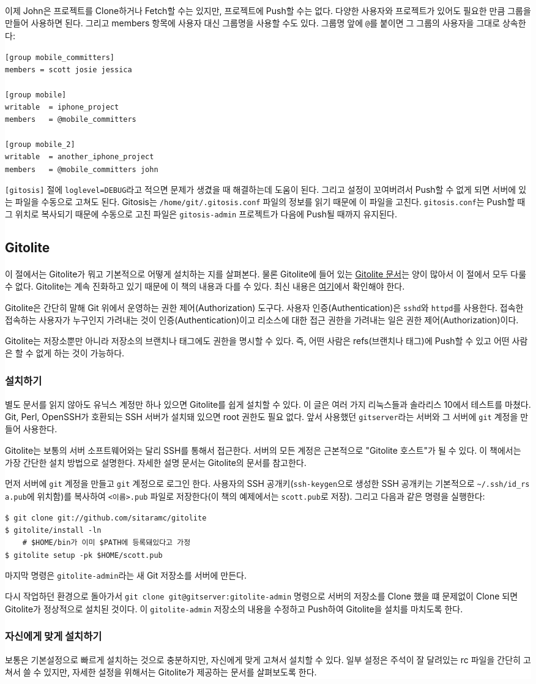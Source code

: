 이제 John은 프로젝트를 Clone하거나 Fetch할 수는 있지만, 프로젝트에 Push할 수는 없다. 다양한 사용자와 프로젝트가 있어도 필요한 만큼 그룹을 만들어 사용하면 된다. 그리고 members 항목에 사용자 대신 그룹명을 사용할 수도 있다. 그룹명 앞에 `@`를 붙이면 그 그룹의 사용자을 그대로 상속한다:

	[group mobile_committers]
	members = scott josie jessica

	[group mobile]
	writable  = iphone_project
	members   = @mobile_committers

	[group mobile_2]
	writable  = another_iphone_project
	members   = @mobile_committers john

`[gitosis]` 절에 `loglevel=DEBUG`라고 적으면 문제가 생겼을 때 해결하는데 도움이 된다. 그리고 설정이 꼬여버려서 Push할 수 없게 되면 서버에 있는 파일을 수동으로 고쳐도 된다. Gitosis는 `/home/git/.gitosis.conf` 파일의 정보를 읽기 때문에 이 파일을 고친다. `gitosis.conf`는 Push할 때 그 위치로 복사되기 때문에 수동으로 고친 파일은 `gitosis-admin` 프로젝트가 다음에 Push될 때까지 유지된다.

## Gitolite ##

이 절에서는 Gitolite가 뭐고 기본적으로 어떻게 설치하는 지를 살펴본다. 물론 Gitolite에 들어 있는 [Gitolite 문서][gltoc]는 양이 많아서 이 절에서 모두 다룰 수 없다. Gitolite는 계속 진화하고 있기 때문에 이 책의 내용과 다를 수 있다. 최신 내용은 [여기][gldpg]에서 확인해야 한다.

[gldpg]: http://sitaramc.github.com/gitolite/progit.html
[gltoc]: http://sitaramc.github.com/gitolite/master-toc.html

Gitolite은 간단히 말해 Git 위에서 운영하는 권한 제어(Authorization) 도구다. 사용자 인증(Authentication)은 `sshd`와 `httpd`를 사용한다. 접속한 접속하는 사용자가 누구인지 가려내는 것이 인증(Authentication)이고 리소스에 대한 접근 권한을 가려내는 일은 권한 제어(Authorization)이다.

Gitolite는 저장소뿐만 아니라 저장소의 브랜치나 태그에도 권한을 명시할 수 있다. 즉, 어떤 사람은 refs(브랜치나 태그)에 Push할 수 있고 어떤 사람은 할 수 없게 하는 것이 가능하다.

### 설치하기 ###

별도 문서를 읽지 않아도 유닉스 계정만 하나 있으면 Gitolite를 쉽게 설치할 수 있다. 이 글은 여러 가지 리눅스들과 솔라리스 10에서 테스트를 마쳤다. Git, Perl, OpenSSH가 호환되는 SSH 서버가 설치돼 있으면 root 권한도 필요 없다. 앞서 사용했던 `gitserver`라는 서버와 그 서버에 `git` 계정을 만들어 사용한다.

Gitolite는 보통의 서버 소프트웨어와는 달리 SSH를 통해서 접근한다. 서버의 모든 계정은 근본적으로 "Gitolite 호스트"가 될 수 있다. 이 책에서는 가장 간단한 설치 방법으로 설명한다. 자세한 설명 문서는 Gitolite의 문서를 참고한다.

먼저 서버에 `git` 계정을 만들고 `git` 계정으로 로그인 한다. 사용자의 SSH 공개키(`ssh-keygen`으로 생성한 SSH 공개키는 기본적으로 `~/.ssh/id_rsa.pub`에 위치함)를 복사하여 `<이름>.pub` 파일로 저장한다(이 책의 예제에서는 `scott.pub`로 저장). 그리고 다음과 같은 명령을 실행한다:

	$ git clone git://github.com/sitaramc/gitolite
	$ gitolite/install -ln
	    # $HOME/bin가 이미 $PATH에 등록돼있다고 가정
	$ gitolite setup -pk $HOME/scott.pub

마지막 명령은 `gitolite-admin`라는 새 Git 저장소를 서버에 만든다.

다시 작업하던 환경으로 돌아가서 `git clone git@gitserver:gitolite-admin` 명령으로 서버의 저장소를 Clone 했을 떄 문제없이 Clone 되면 Gitolite가 정상적으로 설치된 것이다. 이 `gitolite-admin` 저장소의 내용을 수정하고 Push하여 Gitolite을 설치를 마치도록 한다.

### 자신에게 맞게 설치하기 ###

보통은 기본설정으로 빠르게 설치하는 것으로 충분하지만, 자신에게 맞게 고쳐서 설치할 수 있다. 일부 설정은 주석이 잘 달려있는 rc 파일을 간단히 고쳐서 쓸 수 있지만, 자세한 설정을 위해서는 Gitolite가 제공하는 문서를 살펴보도록 한다.
